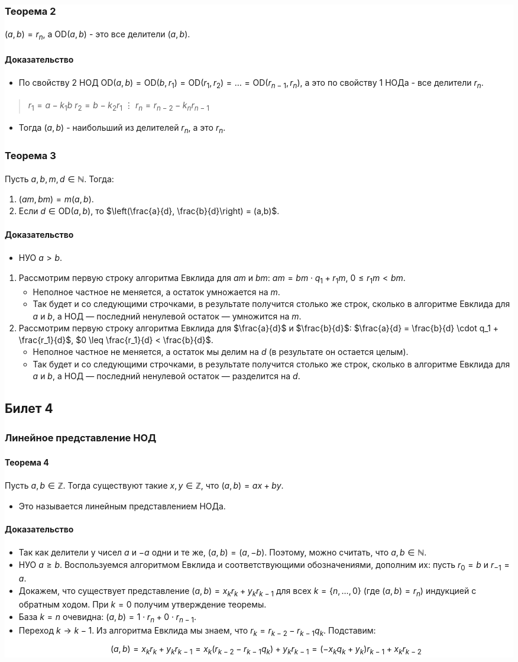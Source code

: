 ### Теорема 2

$(a, b) = r_n$, а $\text{OD}(a,b)$ - это все делители $(a,b)$.

#### Доказательство

- По свойству 2 НОД $\text{OD}(a,b) = \text{OD}(b,r_1) = \text{OD}(r_1,r_2) = \ldots = \text{OD}(r_{n-1},r_n)$, а это по свойству 1 НОДа - все делители $r_n$.

> $r_1=a-k_1b$
> $r_2 = b - k_2r_1$
> $\vdots$
> $r_n=r_{n-2}-k_nr_{n-1}$

- Тогда $(a,b)$ - наибольший из делителей $r_n$, а это $r_n$.

### Теорема 3

Пусть $a,b,m,d \in \mathbb{N}$. Тогда:

1) $(am,bm) = m(a,b)$.
2) Если $d \in \text{OD}(a,b)$, то $\left(\frac{a}{d}, \frac{b}{d}\right) = (a,b)$.

#### Доказательство

- НУО $a > b$.

1) Рассмотрим первую строку алгоритма Евклида для $am$ и $bm$:
   $am = bm \cdot q_1 + r_1m$, $0 \leq r_1m < bm$.
   - Неполное частное не меняется, а остаток умножается на $m$.
   - Так будет и со следующими строчками, в результате получится столько же строк, сколько в алгоритме Евклида для $a$ и $b$, а НОД — последний ненулевой остаток — умножится на $m$.
2) Рассмотрим первую строку алгоритма Евклида для $\frac{a}{d}$ и $\frac{b}{d}$:
   $\frac{a}{d} = \frac{b}{d} \cdot q_1 + \frac{r_1}{d}$, $0 \leq \frac{r_1}{d} < \frac{b}{d}$.
   - Неполное частное не меняется, а остаток мы делим на $d$ (в результате он остается целым).
   - Так будет и со следующими строчками, в результате получится столько же строк, сколько в алгоритме Евклида для $a$ и $b$, а НОД — последний ненулевой остаток — разделится на $d$.


## Билет 4

### Линейное представление НОД

#### Теорема 4

Пусть $a,b \in \mathbb{Z}$. Тогда существуют такие $x,y \in \mathbb{Z}$, что $(a, b) = ax + by$.

- Это называется линейным представлением НОДа.

#### Доказательство

- Так как делители у чисел $a$ и $-a$ одни и те же, $(a,b) = (a,-b)$. Поэтому, можно считать, что $a,b \in \mathbb{N}$.
- НУО $a \geq b$. Воспользуемся алгоритмом Евклида и соответствующими обозначениями, дополним их: пусть $r_0 = b$ и $r_{-1} = a$.
- Докажем, что существует представление $(a, b) = x_k r_k + y_k r_{k-1}$ для всех $k = \{n, \ldots, 0\}$ (где $(a,b) = r_n$) индукцией с обратным ходом. При $k = 0$ получим утверждение теоремы.
- База $k = n$ очевидна: $(a,b) = 1 \cdot r_n + 0 \cdot r_{n-1}$.
- Переход $k \rightarrow k - 1$. Из алгоритма Евклида мы знаем, что $r_k = r_{k-2} - r_{k-1} q_k$. Подставим:
  $$
  (a, b) = x_k r_k + y_k r_{k-1} = x_k (r_{k-2} - r_{k-1} q_k) + y_k r_{k-1} = (-x_k q_k + y_k) r_{k-1} + x_k r_{k-2}
  $$
